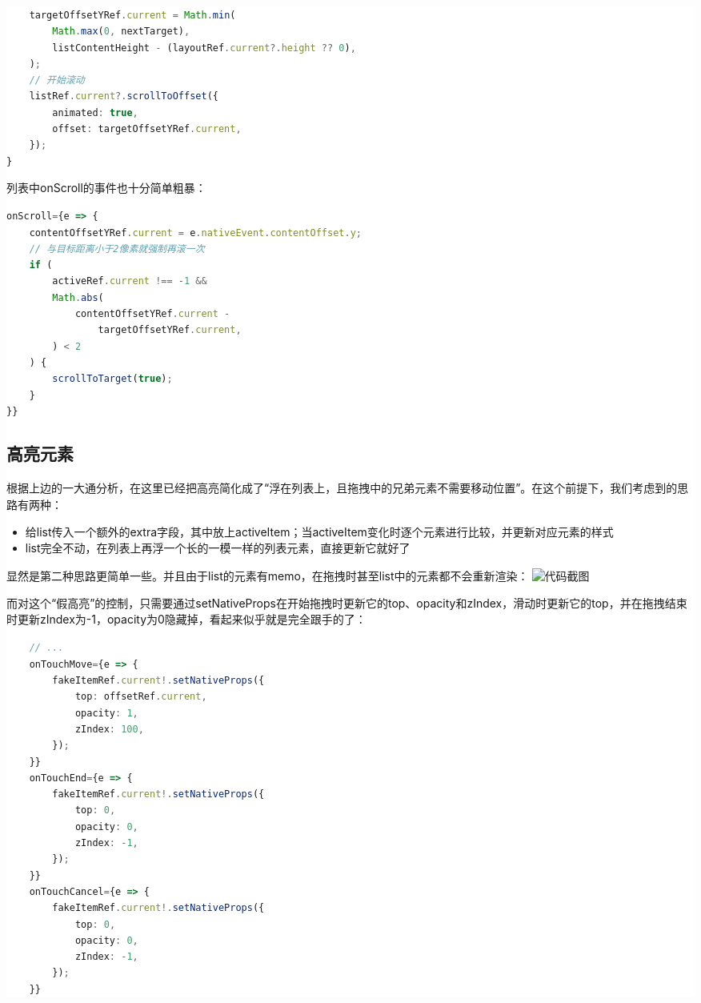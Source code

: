 ``` typescript
    targetOffsetYRef.current = Math.min(
        Math.max(0, nextTarget),
        listContentHeight - (layoutRef.current?.height ?? 0),
    );
    // 开始滚动
    listRef.current?.scrollToOffset({
        animated: true,
        offset: targetOffsetYRef.current,
    });
}

```
列表中onScroll的事件也十分简单粗暴：
```typescript
onScroll={e => {
    contentOffsetYRef.current = e.nativeEvent.contentOffset.y;
    // 与目标距离小于2像素就强制再滚一次
    if (
        activeRef.current !== -1 &&
        Math.abs(
            contentOffsetYRef.current -
                targetOffsetYRef.current,
        ) < 2
    ) {
        scrollToTarget(true);
    }
}}
```

## 高亮元素
根据上边的一大通分析，在这里已经把高亮简化成了“浮在列表上，且拖拽中的兄弟元素不需要移动位置”。在这个前提下，我们考虑到的思路有两种：

- 给list传入一个额外的extra字段，其中放上activeItem；当activeItem变化时逐个元素进行比较，并更新对应元素的样式
- list完全不动，在列表上再浮一个长的一模一样的列表元素，直接更新它就好了

显然是第二种思路更简单一些。并且由于list的元素有memo，在拖拽时甚至list中的元素都不会重新渲染：
![代码截图](http://storage.upup.fun/musicfree/QQ%E5%9B%BE%E7%89%8720230110234021.png)

而对这个“假高亮”的控制，只需要通过setNativeProps在开始拖拽时更新它的top、opacity和zIndex，滑动时更新它的top，并在拖拽结束时更新zIndex为-1，opacity为0隐藏掉，看起来似乎就是完全跟手的了：
```typescript
    // ...
    onTouchMove={e => {
        fakeItemRef.current!.setNativeProps({
            top: offsetRef.current,
            opacity: 1,
            zIndex: 100,
        });
    }}
    onTouchEnd={e => {
        fakeItemRef.current!.setNativeProps({
            top: 0,
            opacity: 0,
            zIndex: -1,
        });
    }}
    onTouchCancel={e => {
        fakeItemRef.current!.setNativeProps({
            top: 0,
            opacity: 0,
            zIndex: -1,
        });
    }}

```